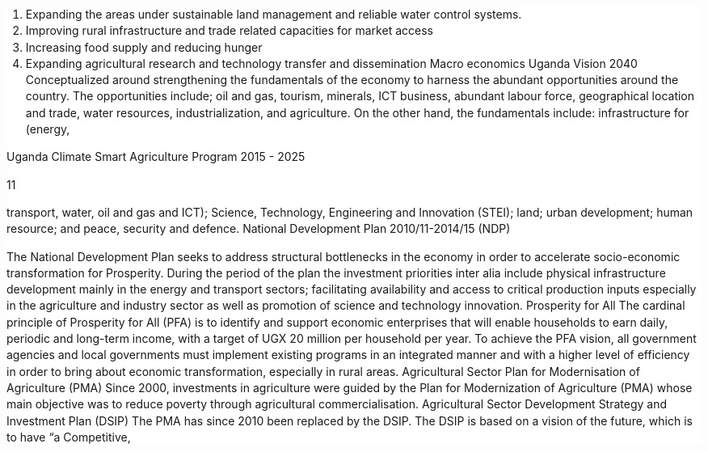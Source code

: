1. Expanding
the
areas
under
sustainable
land
management and reliable water control systems.
2. Improving rural infrastructure and trade related capacities
for market access
3. Increasing food supply and reducing hunger
4. Expanding agricultural research and technology transfer
and dissemination
Macro economics
Uganda Vision 2040
Conceptualized around strengthening the fundamentals of the
economy to harness the abundant opportunities around the country.
The opportunities include; oil and gas, tourism, minerals, ICT
business, abundant labour force, geographical location and trade,
water resources, industrialization, and agriculture. On the other
hand, the fundamentals include: infrastructure for (energy,

Uganda Climate Smart Agriculture Program 2015 - 2025

11

transport, water, oil and gas and ICT); Science, Technology,
Engineering and Innovation (STEI); land; urban development;
human resource; and peace, security and defence.
National
Development
Plan
2010/11-2014/15
(NDP)

The National Development Plan seeks to address structural
bottlenecks in the economy in order to accelerate socio-economic
transformation for Prosperity. During the period of the plan the
investment priorities inter alia include physical infrastructure
development mainly in the energy and transport sectors; facilitating
availability and access to critical production inputs especially in the
agriculture and industry sector as well as promotion of science and
technology innovation.
Prosperity for All
The cardinal principle of Prosperity for All (PFA) is to identify and
support economic enterprises that will enable households to earn
daily, periodic and long-term income, with a target of UGX 20
million per household per year. To achieve the PFA vision, all
government agencies and local governments must implement
existing programs in an integrated manner and with a higher level
of efficiency in order to bring about economic transformation,
especially in rural areas.
Agricultural Sector
Plan for
Modernisation of
Agriculture (PMA)
Since 2000, investments in agriculture were guided by the Plan for
Modernization of Agriculture (PMA) whose main objective was to
reduce poverty through agricultural commercialisation.
Agricultural Sector
Development
Strategy and
Investment Plan
(DSIP)
The PMA has since 2010 been replaced by the DSIP. The DSIP is
based on a vision of the future, which is to have “a Competitive,